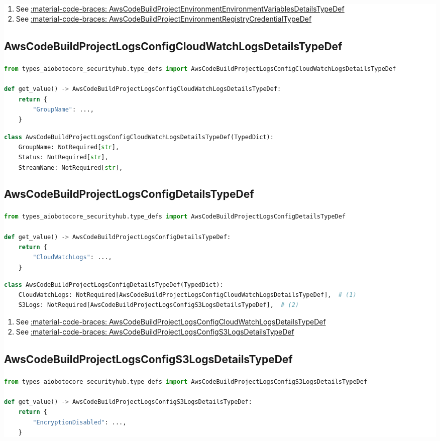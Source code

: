 1. See [:material-code-braces: AwsCodeBuildProjectEnvironmentEnvironmentVariablesDetailsTypeDef](./type_defs.md#awscodebuildprojectenvironmentenvironmentvariablesdetailstypedef) 
2. See [:material-code-braces: AwsCodeBuildProjectEnvironmentRegistryCredentialTypeDef](./type_defs.md#awscodebuildprojectenvironmentregistrycredentialtypedef) 
## AwsCodeBuildProjectLogsConfigCloudWatchLogsDetailsTypeDef

```python title="Usage Example"
from types_aiobotocore_securityhub.type_defs import AwsCodeBuildProjectLogsConfigCloudWatchLogsDetailsTypeDef

def get_value() -> AwsCodeBuildProjectLogsConfigCloudWatchLogsDetailsTypeDef:
    return {
        "GroupName": ...,
    }
```

```python title="Definition"
class AwsCodeBuildProjectLogsConfigCloudWatchLogsDetailsTypeDef(TypedDict):
    GroupName: NotRequired[str],
    Status: NotRequired[str],
    StreamName: NotRequired[str],
```

## AwsCodeBuildProjectLogsConfigDetailsTypeDef

```python title="Usage Example"
from types_aiobotocore_securityhub.type_defs import AwsCodeBuildProjectLogsConfigDetailsTypeDef

def get_value() -> AwsCodeBuildProjectLogsConfigDetailsTypeDef:
    return {
        "CloudWatchLogs": ...,
    }
```

```python title="Definition"
class AwsCodeBuildProjectLogsConfigDetailsTypeDef(TypedDict):
    CloudWatchLogs: NotRequired[AwsCodeBuildProjectLogsConfigCloudWatchLogsDetailsTypeDef],  # (1)
    S3Logs: NotRequired[AwsCodeBuildProjectLogsConfigS3LogsDetailsTypeDef],  # (2)
```

1. See [:material-code-braces: AwsCodeBuildProjectLogsConfigCloudWatchLogsDetailsTypeDef](./type_defs.md#awscodebuildprojectlogsconfigcloudwatchlogsdetailstypedef) 
2. See [:material-code-braces: AwsCodeBuildProjectLogsConfigS3LogsDetailsTypeDef](./type_defs.md#awscodebuildprojectlogsconfigs3logsdetailstypedef) 
## AwsCodeBuildProjectLogsConfigS3LogsDetailsTypeDef

```python title="Usage Example"
from types_aiobotocore_securityhub.type_defs import AwsCodeBuildProjectLogsConfigS3LogsDetailsTypeDef

def get_value() -> AwsCodeBuildProjectLogsConfigS3LogsDetailsTypeDef:
    return {
        "EncryptionDisabled": ...,
    }
```
